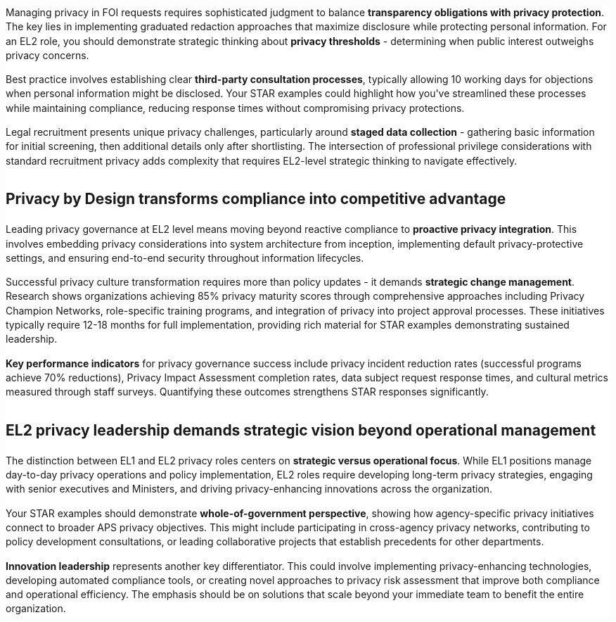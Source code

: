Managing privacy in FOI requests requires sophisticated judgment to balance **transparency obligations with privacy protection**. The key lies in implementing graduated redaction approaches that maximize disclosure while protecting personal information. For an EL2 role, you should demonstrate strategic thinking about **privacy thresholds** - determining when public interest outweighs privacy concerns.

Best practice involves establishing clear **third-party consultation processes**, typically allowing 10 working days for objections when personal information might be disclosed. Your STAR examples could highlight how you've streamlined these processes while maintaining compliance, reducing response times without compromising privacy protections.

Legal recruitment presents unique privacy challenges, particularly around **staged data collection** - gathering basic information for initial screening, then additional details only after shortlisting. The intersection of professional privilege considerations with standard recruitment privacy adds complexity that requires EL2-level strategic thinking to navigate effectively.

## Privacy by Design transforms compliance into competitive advantage

Leading privacy governance at EL2 level means moving beyond reactive compliance to **proactive privacy integration**. This involves embedding privacy considerations into system architecture from inception, implementing default privacy-protective settings, and ensuring end-to-end security throughout information lifecycles.

Successful privacy culture transformation requires more than policy updates - it demands **strategic change management**. Research shows organizations achieving 85% privacy maturity scores through comprehensive approaches including Privacy Champion Networks, role-specific training programs, and integration of privacy into project approval processes. These initiatives typically require 12-18 months for full implementation, providing rich material for STAR examples demonstrating sustained leadership.

**Key performance indicators** for privacy governance success include privacy incident reduction rates (successful programs achieve 70% reductions), Privacy Impact Assessment completion rates, data subject request response times, and cultural metrics measured through staff surveys. Quantifying these outcomes strengthens STAR responses significantly.

## EL2 privacy leadership demands strategic vision beyond operational management

The distinction between EL1 and EL2 privacy roles centers on **strategic versus operational focus**. While EL1 positions manage day-to-day privacy operations and policy implementation, EL2 roles require developing long-term privacy strategies, engaging with senior executives and Ministers, and driving privacy-enhancing innovations across the organization.

Your STAR examples should demonstrate **whole-of-government perspective**, showing how agency-specific privacy initiatives connect to broader APS privacy objectives. This might include participating in cross-agency privacy networks, contributing to policy development consultations, or leading collaborative projects that establish precedents for other departments.

**Innovation leadership** represents another key differentiator. This could involve implementing privacy-enhancing technologies, developing automated compliance tools, or creating novel approaches to privacy risk assessment that improve both compliance and operational efficiency. The emphasis should be on solutions that scale beyond your immediate team to benefit the entire organization.
